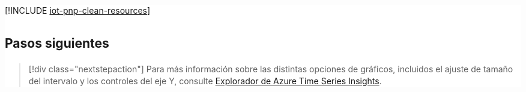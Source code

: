 [!INCLUDE [iot-pnp-clean-resources](../../includes/iot-pnp-clean-resources.md)]

## <a name="next-steps"></a>Pasos siguientes

> [!div class="nextstepaction"]
> Para más información sobre las distintas opciones de gráficos, incluidos el ajuste de tamaño del intervalo y los controles del eje Y, consulte [Explorador de Azure Time Series Insights](../time-series-insights/concepts-ux-panels.md).
